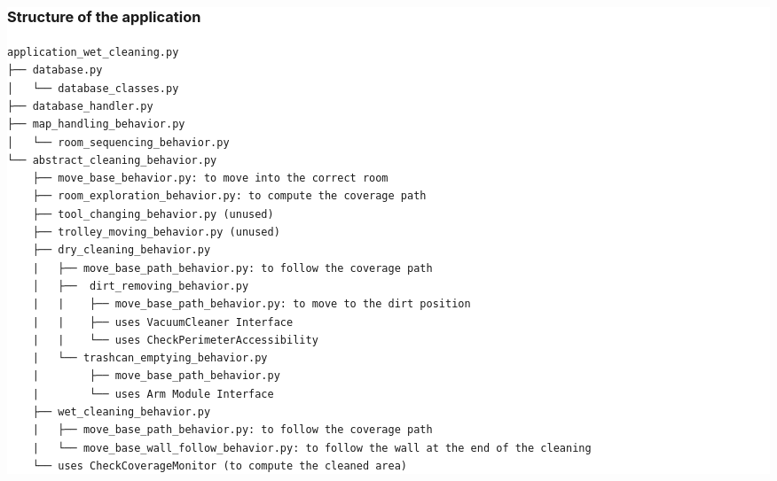 ### Structure of the application

```
application_wet_cleaning.py
├── database.py
│   └── database_classes.py
├── database_handler.py
├── map_handling_behavior.py
│   └── room_sequencing_behavior.py
└── abstract_cleaning_behavior.py
    ├── move_base_behavior.py: to move into the correct room
    ├── room_exploration_behavior.py: to compute the coverage path
    ├── tool_changing_behavior.py (unused)
    ├── trolley_moving_behavior.py (unused)
    ├── dry_cleaning_behavior.py
    |   ├── move_base_path_behavior.py: to follow the coverage path
    │   ├──  dirt_removing_behavior.py
    |   |    ├── move_base_path_behavior.py: to move to the dirt position
    |   |    ├── uses VacuumCleaner Interface
    |   |    └── uses CheckPerimeterAccessibility
    |   └── trashcan_emptying_behavior.py
    |        ├── move_base_path_behavior.py
    |        └── uses Arm Module Interface
    ├── wet_cleaning_behavior.py
    |   ├── move_base_path_behavior.py: to follow the coverage path
    |   └── move_base_wall_follow_behavior.py: to follow the wall at the end of the cleaning
    └── uses CheckCoverageMonitor (to compute the cleaned area)
```
